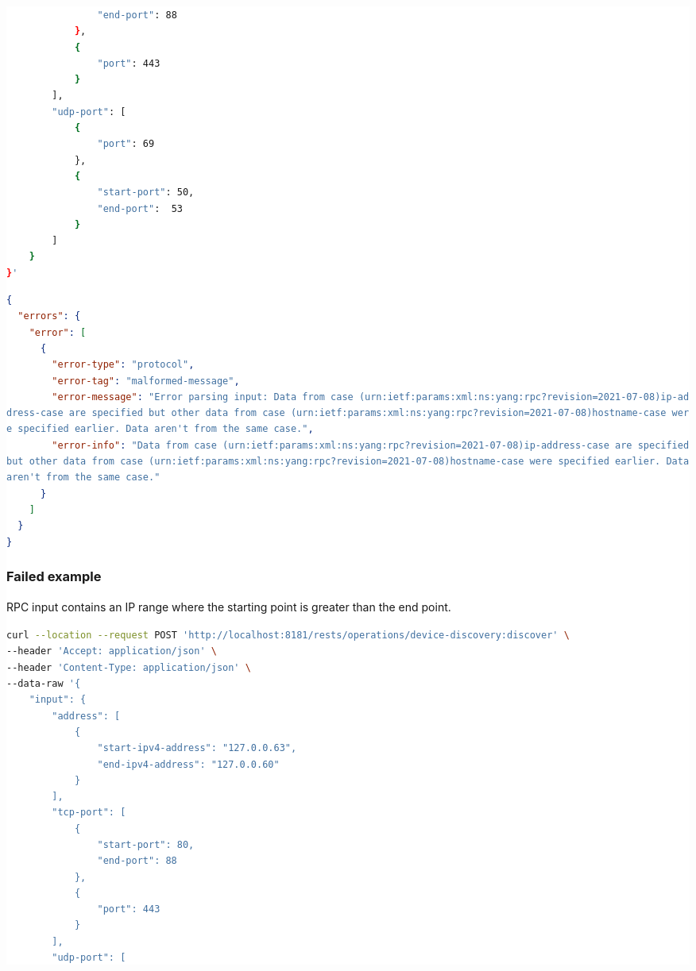 ```bash RPC Request
                "end-port": 88
            },
            {
                "port": 443
            }
        ],
        "udp-port": [
            {
                "port": 69
            },
            {
                "start-port": 50,
                "end-port":  53
            }
        ]
    }
}'
```

```json RPC Response, Status: 400
{
  "errors": {
    "error": [
      {
        "error-type": "protocol",
        "error-tag": "malformed-message",
        "error-message": "Error parsing input: Data from case (urn:ietf:params:xml:ns:yang:rpc?revision=2021-07-08)ip-address-case are specified but other data from case (urn:ietf:params:xml:ns:yang:rpc?revision=2021-07-08)hostname-case were specified earlier. Data aren't from the same case.",
        "error-info": "Data from case (urn:ietf:params:xml:ns:yang:rpc?revision=2021-07-08)ip-address-case are specified but other data from case (urn:ietf:params:xml:ns:yang:rpc?revision=2021-07-08)hostname-case were specified earlier. Data aren't from the same case."
      }
    ]
  }
}
```

### Failed example

RPC input contains an IP range where the starting point is greater than the end
point.

```bash RPC Request
curl --location --request POST 'http://localhost:8181/rests/operations/device-discovery:discover' \
--header 'Accept: application/json' \
--header 'Content-Type: application/json' \
--data-raw '{
    "input": {
        "address": [
            {
                "start-ipv4-address": "127.0.0.63",
                "end-ipv4-address": "127.0.0.60"
            }
        ],
        "tcp-port": [
            {
                "start-port": 80,
                "end-port": 88
            },
            {
                "port": 443
            }
        ],
        "udp-port": [
```